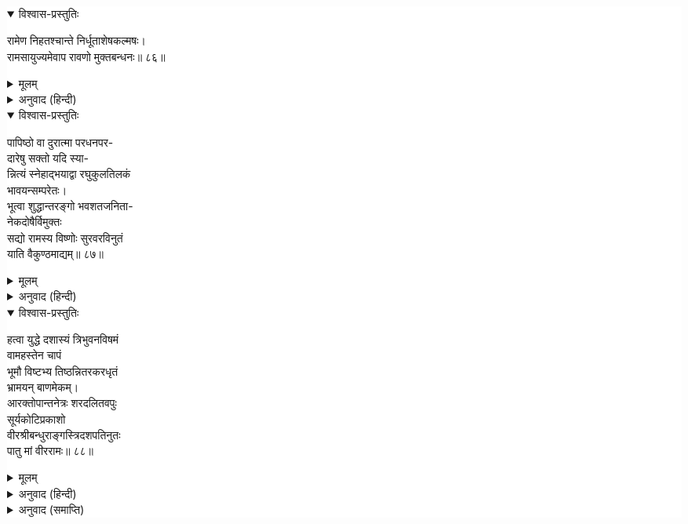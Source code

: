 <details open><summary>विश्वास-प्रस्तुतिः</summary>

रामेण निहतश्चान्ते निर्धूताशेषकल्मषः।  
रामसायुज्यमेवाप रावणो मुक्तबन्धनः॥ ८६॥
</details>

<details><summary>मूलम्</summary></details>

<details><summary>अनुवाद (हिन्दी)</summary></details>

<details open><summary>विश्वास-प्रस्तुतिः</summary>

पापिष्ठो वा दुरात्मा परधनपर-  
दारेषु सक्तो यदि स्या-  
न्नित्यं स्नेहाद्भयाद्वा रघुकुलतिलकं  
भावयन्सम्परेतः।  
भूत्वा शुद्धान्तरङ्गो भवशतजनिता-  
नेकदोषैर्विमुक्तः  
सद्यो रामस्य विष्णोः सुरवरविनुतं  
याति वैकुण्ठमाद्यम्॥ ८७॥
</details>

<details><summary>मूलम्</summary></details>

<details><summary>अनुवाद (हिन्दी)</summary></details>

<details open><summary>विश्वास-प्रस्तुतिः</summary>

हत्वा युद्धे दशास्यं त्रिभुवनविषमं  
वामहस्तेन चापं  
भूमौ विष्टभ्य तिष्ठन्नितरकरधृतं  
भ्रामयन् बाणमेकम्।  
आरक्तोपान्तनेत्रः शरदलितवपुः  
सूर्यकोटिप्रकाशो  
वीरश्रीबन्धुराङ्गस्त्रिदशपतिनुतः  
पातु मां वीररामः॥ ८८॥
</details>

<details><summary>मूलम्</summary></details>

<details><summary>अनुवाद (हिन्दी)</summary></details>

<details><summary>अनुवाद (समाप्ति)</summary></details>
